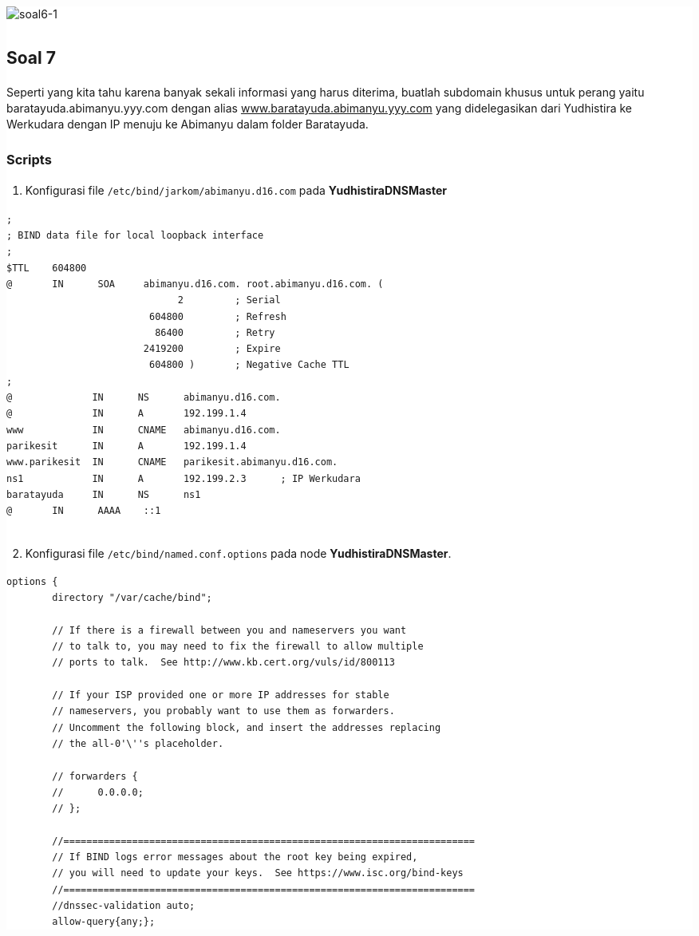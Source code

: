 

![soal6-1](https://media.discordapp.net/attachments/1123262899859763303/1163811680279601162/image.png?ex=6540ef17&is=652e7a17&hm=e666448f6e0f0207bf82e847f1843fe51f38b2f25a3f550bef562aaebdfd638f&=&width=1416&height=552)




## Soal 7

Seperti yang kita tahu karena banyak sekali informasi yang harus diterima, buatlah subdomain khusus untuk perang yaitu baratayuda.abimanyu.yyy.com dengan alias www.baratayuda.abimanyu.yyy.com yang didelegasikan dari Yudhistira ke Werkudara dengan IP menuju ke Abimanyu dalam folder Baratayuda.

### Scripts

1. Konfigurasi file `/etc/bind/jarkom/abimanyu.d16.com` pada **YudhistiraDNSMaster**

```
;
; BIND data file for local loopback interface
;
$TTL    604800
@       IN      SOA     abimanyu.d16.com. root.abimanyu.d16.com. (
                              2         ; Serial
                         604800         ; Refresh
                          86400         ; Retry
                        2419200         ; Expire
                         604800 )       ; Negative Cache TTL
;
@              IN      NS      abimanyu.d16.com.
@              IN      A       192.199.1.4
www            IN      CNAME   abimanyu.d16.com.
parikesit      IN      A       192.199.1.4
www.parikesit  IN      CNAME   parikesit.abimanyu.d16.com.
ns1            IN      A       192.199.2.3      ; IP Werkudara
baratayuda     IN      NS      ns1
@       IN      AAAA    ::1


```

2. Konfigurasi file `/etc/bind/named.conf.options` pada node **YudhistiraDNSMaster**.

```
options {
        directory "/var/cache/bind";

        // If there is a firewall between you and nameservers you want
        // to talk to, you may need to fix the firewall to allow multiple
        // ports to talk.  See http://www.kb.cert.org/vuls/id/800113

        // If your ISP provided one or more IP addresses for stable
        // nameservers, you probably want to use them as forwarders.
        // Uncomment the following block, and insert the addresses replacing
        // the all-0'\''s placeholder.

        // forwarders {
        //      0.0.0.0;
        // };

        //========================================================================
        // If BIND logs error messages about the root key being expired,
        // you will need to update your keys.  See https://www.isc.org/bind-keys
        //========================================================================
        //dnssec-validation auto;
        allow-query{any;};

```